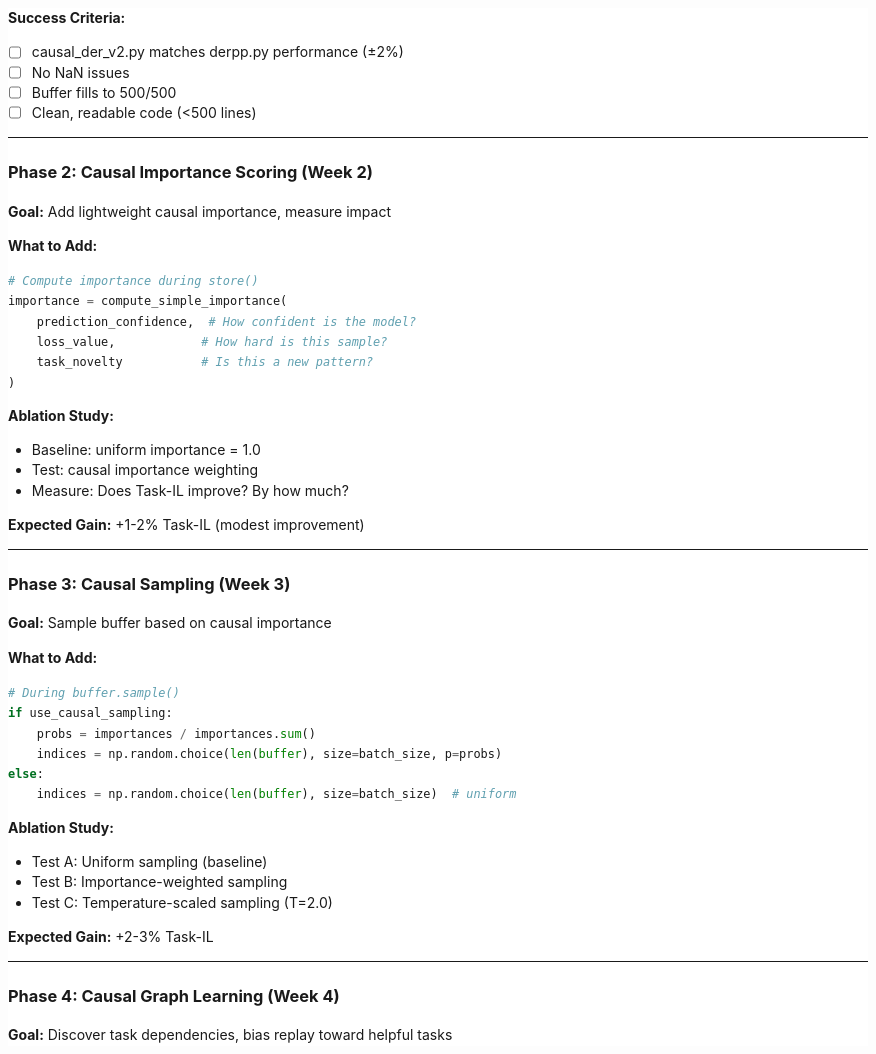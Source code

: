 **Success Criteria:**
- [ ] causal_der_v2.py matches derpp.py performance (±2%)
- [ ] No NaN issues
- [ ] Buffer fills to 500/500
- [ ] Clean, readable code (<500 lines)

---

### Phase 2: Causal Importance Scoring (Week 2)
**Goal:** Add lightweight causal importance, measure impact

**What to Add:**
```python
# Compute importance during store()
importance = compute_simple_importance(
    prediction_confidence,  # How confident is the model?
    loss_value,            # How hard is this sample?
    task_novelty           # Is this a new pattern?
)
```

**Ablation Study:**
- Baseline: uniform importance = 1.0
- Test: causal importance weighting
- Measure: Does Task-IL improve? By how much?

**Expected Gain:** +1-2% Task-IL (modest improvement)

---

### Phase 3: Causal Sampling (Week 3)
**Goal:** Sample buffer based on causal importance

**What to Add:**
```python
# During buffer.sample()
if use_causal_sampling:
    probs = importances / importances.sum()
    indices = np.random.choice(len(buffer), size=batch_size, p=probs)
else:
    indices = np.random.choice(len(buffer), size=batch_size)  # uniform
```

**Ablation Study:**
- Test A: Uniform sampling (baseline)
- Test B: Importance-weighted sampling
- Test C: Temperature-scaled sampling (T=2.0)

**Expected Gain:** +2-3% Task-IL

---

### Phase 4: Causal Graph Learning (Week 4)
**Goal:** Discover task dependencies, bias replay toward helpful tasks
